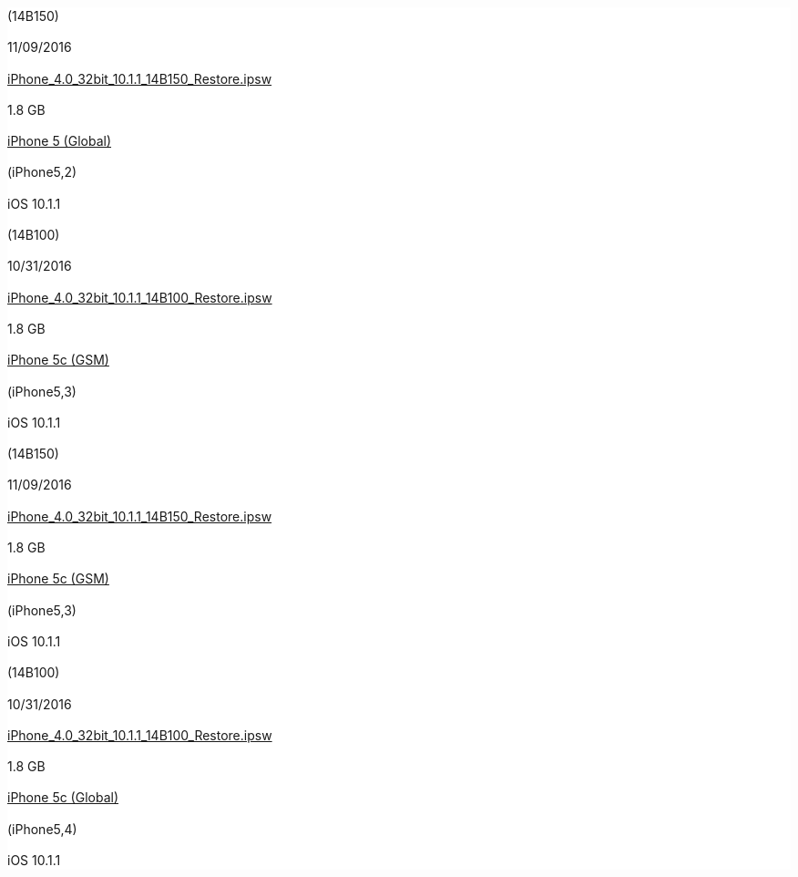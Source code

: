 (14B150)

11/09/2016

[iPhone_4.0_32bit_10.1.1_14B150_Restore.ipsw](https://api.ipsw.me/v3/iPhone5,2/14B150/url/dl)

1.8
  GB

[iPhone 5 (Global)](https://ipsw.me/iPhone5,2)

(iPhone5,2)

iOS
  10.1.1

(14B100)

10/31/2016

[iPhone_4.0_32bit_10.1.1_14B100_Restore.ipsw](https://api.ipsw.me/v3/iPhone5,2/14B100/url/dl)

1.8
  GB

[iPhone 5c (GSM)](https://ipsw.me/iPhone5,3)

(iPhone5,3)

iOS
  10.1.1

(14B150)

11/09/2016

[iPhone_4.0_32bit_10.1.1_14B150_Restore.ipsw](https://api.ipsw.me/v3/iPhone5,3/14B150/url/dl)

1.8
  GB

[iPhone 5c (GSM)](https://ipsw.me/iPhone5,3)

(iPhone5,3)

iOS
  10.1.1

(14B100)

10/31/2016

[iPhone_4.0_32bit_10.1.1_14B100_Restore.ipsw](https://api.ipsw.me/v3/iPhone5,3/14B100/url/dl)

1.8
  GB

[iPhone 5c (Global)](https://ipsw.me/iPhone5,4)

(iPhone5,4)

iOS
  10.1.1
